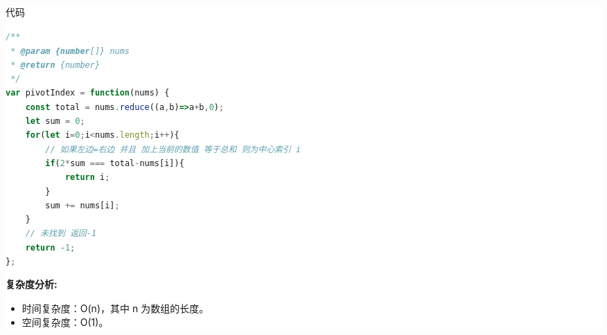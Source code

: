 代码

```js
/**
 * @param {number[]} nums
 * @return {number}
 */
var pivotIndex = function(nums) {
    const total = nums.reduce((a,b)=>a+b,0);
    let sum = 0;
    for(let i=0;i<nums.length;i++){
        // 如果左边=右边 并且 加上当前的数值 等于总和 则为中心索引 i
        if(2*sum === total-nums[i]){
            return i;
        }
        sum += nums[i];
    }
    // 未找到 返回-1
    return -1;
};
```

**复杂度分析:**

- 时间复杂度：O(n)，其中 n 为数组的长度。
- 空间复杂度：O(1)。